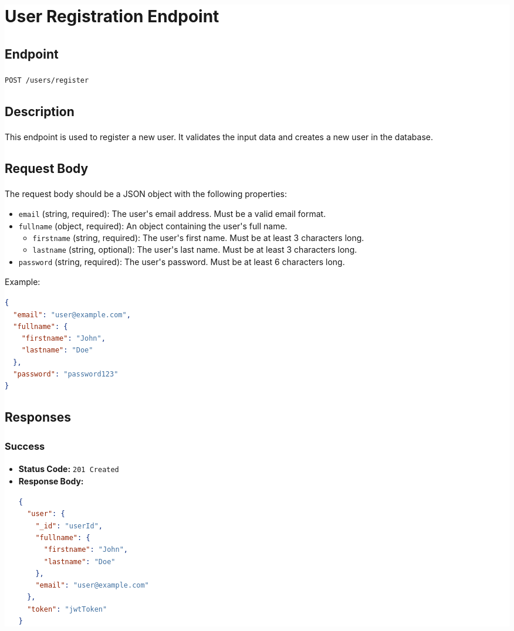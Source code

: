 # User Registration Endpoint

## Endpoint
`POST /users/register`

## Description
This endpoint is used to register a new user. It validates the input data and creates a new user in the database.

## Request Body
The request body should be a JSON object with the following properties:

- `email` (string, required): The user's email address. Must be a valid email format.
- `fullname` (object, required): An object containing the user's full name.
  - `firstname` (string, required): The user's first name. Must be at least 3 characters long.
  - `lastname` (string, optional): The user's last name. Must be at least 3 characters long.
- `password` (string, required): The user's password. Must be at least 6 characters long.

Example:
```json
{
  "email": "user@example.com",
  "fullname": {
    "firstname": "John",
    "lastname": "Doe"
  },
  "password": "password123"
}
```

## Responses

### Success
- **Status Code:** `201 Created`
- **Response Body:**
  ```json
  {
    "user": {
      "_id": "userId",
      "fullname": {
        "firstname": "John",
        "lastname": "Doe"
      },
      "email": "user@example.com"
    },
    "token": "jwtToken"
  }
  ```
